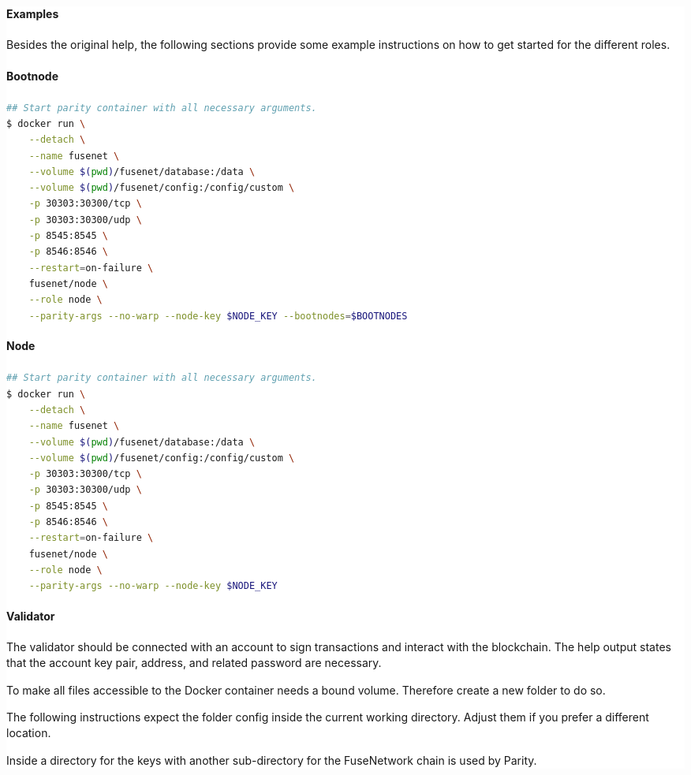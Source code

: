 #### Examples

Besides the original help, the following sections provide some example instructions on how to get started for the different roles.

#### Bootnode

```sh
## Start parity container with all necessary arguments.
$ docker run \
    --detach \
    --name fusenet \
    --volume $(pwd)/fusenet/database:/data \
    --volume $(pwd)/fusenet/config:/config/custom \
    -p 30303:30300/tcp \
    -p 30303:30300/udp \
    -p 8545:8545 \
    -p 8546:8546 \
    --restart=on-failure \
    fusenet/node \
    --role node \
    --parity-args --no-warp --node-key $NODE_KEY --bootnodes=$BOOTNODES
```

#### Node

```sh
## Start parity container with all necessary arguments.
$ docker run \
    --detach \
    --name fusenet \
    --volume $(pwd)/fusenet/database:/data \
    --volume $(pwd)/fusenet/config:/config/custom \
    -p 30303:30300/tcp \
    -p 30303:30300/udp \
    -p 8545:8545 \
    -p 8546:8546 \
    --restart=on-failure \
    fusenet/node \
    --role node \
    --parity-args --no-warp --node-key $NODE_KEY
```

#### Validator

The validator should be connected with an account to sign transactions and interact with the blockchain. The help output states that the account key pair, address, and related password are necessary.

To make all files accessible to the Docker container needs a bound volume.
Therefore create a new folder to do so.

The following instructions expect the folder config inside the current working directory. Adjust them if you prefer a different location.

Inside a directory for the keys with another sub-directory for the FuseNetwork chain is used by Parity.
